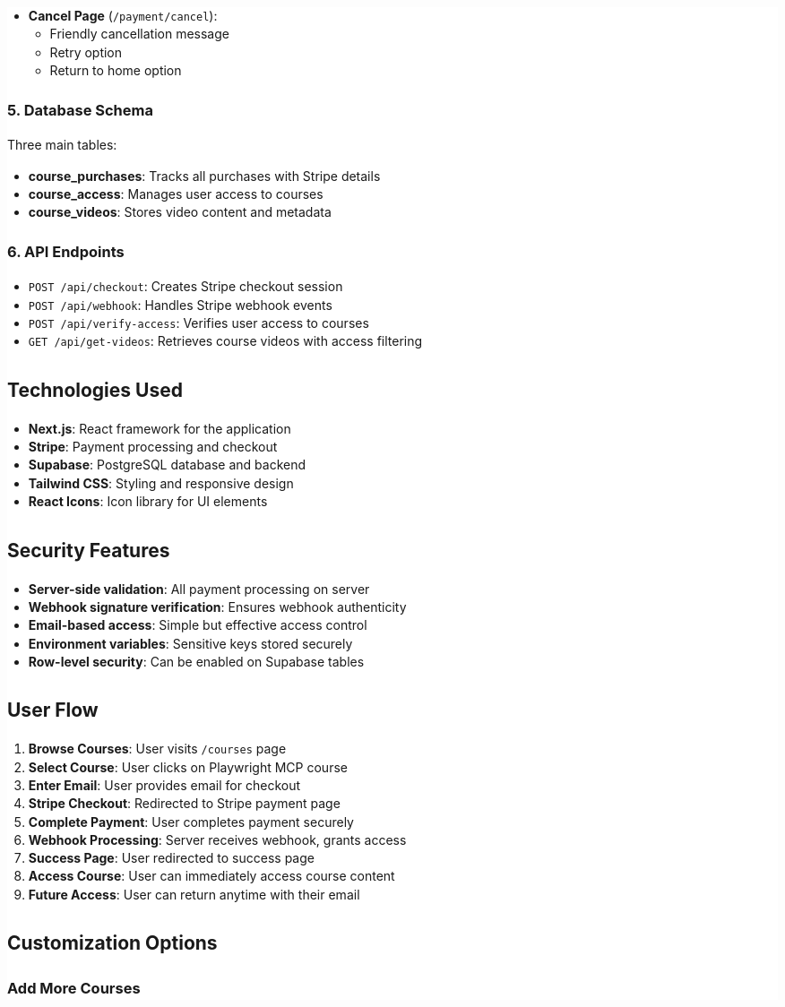 - **Cancel Page** (`/payment/cancel`):
  - Friendly cancellation message
  - Retry option
  - Return to home option

### 5. Database Schema

Three main tables:

- **course_purchases**: Tracks all purchases with Stripe details
- **course_access**: Manages user access to courses
- **course_videos**: Stores video content and metadata

### 6. API Endpoints

- `POST /api/checkout`: Creates Stripe checkout session
- `POST /api/webhook`: Handles Stripe webhook events
- `POST /api/verify-access`: Verifies user access to courses
- `GET /api/get-videos`: Retrieves course videos with access filtering

## Technologies Used

- **Next.js**: React framework for the application
- **Stripe**: Payment processing and checkout
- **Supabase**: PostgreSQL database and backend
- **Tailwind CSS**: Styling and responsive design
- **React Icons**: Icon library for UI elements

## Security Features

- **Server-side validation**: All payment processing on server
- **Webhook signature verification**: Ensures webhook authenticity
- **Email-based access**: Simple but effective access control
- **Environment variables**: Sensitive keys stored securely
- **Row-level security**: Can be enabled on Supabase tables

## User Flow

1. **Browse Courses**: User visits `/courses` page
2. **Select Course**: User clicks on Playwright MCP course
3. **Enter Email**: User provides email for checkout
4. **Stripe Checkout**: Redirected to Stripe payment page
5. **Complete Payment**: User completes payment securely
6. **Webhook Processing**: Server receives webhook, grants access
7. **Success Page**: User redirected to success page
8. **Access Course**: User can immediately access course content
9. **Future Access**: User can return anytime with their email

## Customization Options

### Add More Courses
